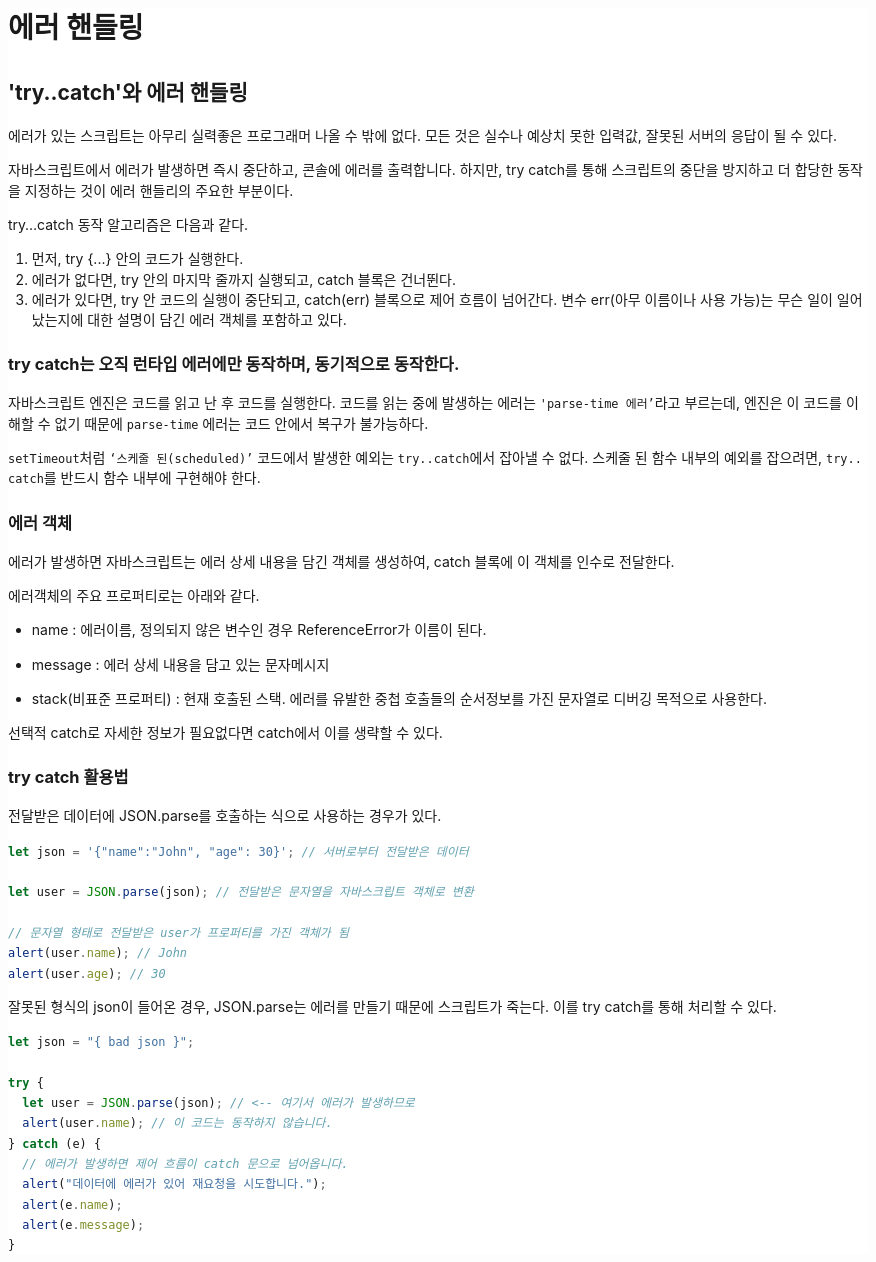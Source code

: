 # 에러 핸들링

## 'try..catch'와 에러 핸들링

에러가 있는 스크립트는 아무리 실력좋은 프로그래머 나올 수 밖에 없다.
모든 것은 실수나 예상치 못한 입력값, 잘못된 서버의 응답이 될 수 있다.

자바스크립트에서 에러가 발생하면 즉시 중단하고, 콘솔에 에러를 출력합니다.
하지만, try catch를 통해 스크립트의 중단을 방지하고 더 합당한 동작을 지정하는 것이 에러 핸들리의 주요한 부분이다.

try…catch 동작 알고리즘은 다음과 같다.

1. 먼저, try {...} 안의 코드가 실행한다.
2. 에러가 없다면, try 안의 마지막 줄까지 실행되고, catch 블록은 건너뛴다.
3. 에러가 있다면, try 안 코드의 실행이 중단되고, catch(err) 블록으로 제어 흐름이 넘어간다. 변수 err(아무 이름이나 사용 가능)는 무슨 일이 일어났는지에 대한 설명이 담긴 에러 객체를 포함하고 있다.

### try catch는 오직 런타입 에러에만 동작하며, 동기적으로 동작한다.

자바스크립트 엔진은 코드를 읽고 난 후 코드를 실행한다. 코드를 읽는 중에 발생하는 에러는 `'parse-time 에러’`라고 부르는데, 엔진은 이 코드를 이해할 수 없기 때문에 `parse-time` 에러는 코드 안에서 복구가 불가능하다.

`setTimeout`처럼 `‘스케줄 된(scheduled)’` 코드에서 발생한 예외는 `try..catch`에서 잡아낼 수 없다.
스케줄 된 함수 내부의 예외를 잡으려면, `try..catch`를 반드시 함수 내부에 구현해야 한다.

### 에러 객체

에러가 발생하면 자바스크립트는 에러 상세 내용을 담긴 객체를 생성하여, catch 블록에 이 객체를 인수로 전달한다.

에러객체의 주요 프로퍼티로는 아래와 같다.

- name : 에러이름, 정의되지 않은 변수인 경우 ReferenceError가 이름이 된다.
- message : 에러 상세 내용을 담고 있는 문자메시지

- stack(비표준 프로퍼티) : 현재 호출된 스택. 에러를 유발한 중첩 호출들의 순서정보를 가진 문자열로 디버깅 목적으로 사용한다.

선택적 catch로 자세한 정보가 필요없다면 catch에서 이를 생략할 수 있다.

### try catch 활용법

전달받은 데이터에 JSON.parse를 호출하는 식으로 사용하는 경우가 있다.

```js
let json = '{"name":"John", "age": 30}'; // 서버로부터 전달받은 데이터

let user = JSON.parse(json); // 전달받은 문자열을 자바스크립트 객체로 변환

// 문자열 형태로 전달받은 user가 프로퍼티를 가진 객체가 됨
alert(user.name); // John
alert(user.age); // 30
```

잘못된 형식의 json이 들어온 경우, JSON.parse는 에러를 만들기 때문에 스크립트가 죽는다. 이를 try catch를 통해 처리할 수 있다.

```js
let json = "{ bad json }";

try {
  let user = JSON.parse(json); // <-- 여기서 에러가 발생하므로
  alert(user.name); // 이 코드는 동작하지 않습니다.
} catch (e) {
  // 에러가 발생하면 제어 흐름이 catch 문으로 넘어옵니다.
  alert("데이터에 에러가 있어 재요청을 시도합니다.");
  alert(e.name);
  alert(e.message);
}
```
